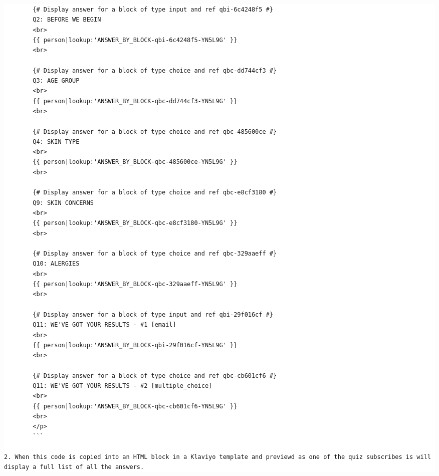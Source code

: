             {# Display answer for a block of type input and ref qbi-6c4248f5 #}
            Q2: BEFORE WE BEGIN
            <br>
            {{ person|lookup:'ANSWER_BY_BLOCK-qbi-6c4248f5-YN5L9G' }}
            <br>

            {# Display answer for a block of type choice and ref qbc-dd744cf3 #}
            Q3: AGE GROUP
            <br>
            {{ person|lookup:'ANSWER_BY_BLOCK-qbc-dd744cf3-YN5L9G' }}
            <br>

            {# Display answer for a block of type choice and ref qbc-485600ce #}
            Q4: SKIN TYPE
            <br>
            {{ person|lookup:'ANSWER_BY_BLOCK-qbc-485600ce-YN5L9G' }}
            <br>

            {# Display answer for a block of type choice and ref qbc-e8cf3180 #}
            Q9: SKIN CONCERNS
            <br>
            {{ person|lookup:'ANSWER_BY_BLOCK-qbc-e8cf3180-YN5L9G' }}
            <br>

            {# Display answer for a block of type choice and ref qbc-329aaeff #}
            Q10: ALERGIES
            <br>
            {{ person|lookup:'ANSWER_BY_BLOCK-qbc-329aaeff-YN5L9G' }}
            <br>

            {# Display answer for a block of type input and ref qbi-29f016cf #}
            Q11: WE'VE GOT YOUR RESULTS - #1 [email]
            <br>
            {{ person|lookup:'ANSWER_BY_BLOCK-qbi-29f016cf-YN5L9G' }}
            <br>

            {# Display answer for a block of type choice and ref qbc-cb601cf6 #}
            Q11: WE'VE GOT YOUR RESULTS - #2 [multiple_choice]
            <br>
            {{ person|lookup:'ANSWER_BY_BLOCK-qbc-cb601cf6-YN5L9G' }}
            <br>
            </p>
            ```
        
    2. When this code is copied into an HTML block in a Klaviyo template and previewd as one of the quiz subscribes is will display a full list of all the answers.
